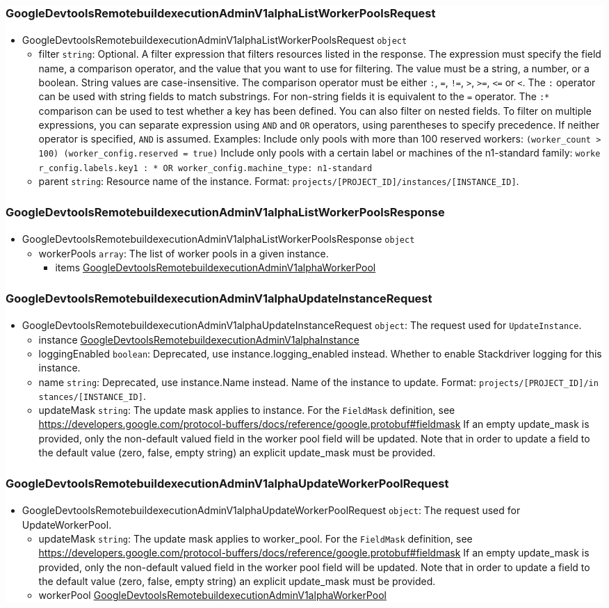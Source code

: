 ### GoogleDevtoolsRemotebuildexecutionAdminV1alphaListWorkerPoolsRequest
* GoogleDevtoolsRemotebuildexecutionAdminV1alphaListWorkerPoolsRequest `object`
  * filter `string`: Optional. A filter expression that filters resources listed in the response. The expression must specify the field name, a comparison operator, and the value that you want to use for filtering. The value must be a string, a number, or a boolean. String values are case-insensitive. The comparison operator must be either `:`, `=`, `!=`, `>`, `>=`, `<=` or `<`. The `:` operator can be used with string fields to match substrings. For non-string fields it is equivalent to the `=` operator. The `:*` comparison can be used to test whether a key has been defined. You can also filter on nested fields. To filter on multiple expressions, you can separate expression using `AND` and `OR` operators, using parentheses to specify precedence. If neither operator is specified, `AND` is assumed. Examples: Include only pools with more than 100 reserved workers: `(worker_count > 100) (worker_config.reserved = true)` Include only pools with a certain label or machines of the n1-standard family: `worker_config.labels.key1 : * OR worker_config.machine_type: n1-standard`
  * parent `string`: Resource name of the instance. Format: `projects/[PROJECT_ID]/instances/[INSTANCE_ID]`.

### GoogleDevtoolsRemotebuildexecutionAdminV1alphaListWorkerPoolsResponse
* GoogleDevtoolsRemotebuildexecutionAdminV1alphaListWorkerPoolsResponse `object`
  * workerPools `array`: The list of worker pools in a given instance.
    * items [GoogleDevtoolsRemotebuildexecutionAdminV1alphaWorkerPool](#googledevtoolsremotebuildexecutionadminv1alphaworkerpool)

### GoogleDevtoolsRemotebuildexecutionAdminV1alphaUpdateInstanceRequest
* GoogleDevtoolsRemotebuildexecutionAdminV1alphaUpdateInstanceRequest `object`: The request used for `UpdateInstance`.
  * instance [GoogleDevtoolsRemotebuildexecutionAdminV1alphaInstance](#googledevtoolsremotebuildexecutionadminv1alphainstance)
  * loggingEnabled `boolean`: Deprecated, use instance.logging_enabled instead. Whether to enable Stackdriver logging for this instance.
  * name `string`: Deprecated, use instance.Name instead. Name of the instance to update. Format: `projects/[PROJECT_ID]/instances/[INSTANCE_ID]`.
  * updateMask `string`: The update mask applies to instance. For the `FieldMask` definition, see https://developers.google.com/protocol-buffers/docs/reference/google.protobuf#fieldmask If an empty update_mask is provided, only the non-default valued field in the worker pool field will be updated. Note that in order to update a field to the default value (zero, false, empty string) an explicit update_mask must be provided.

### GoogleDevtoolsRemotebuildexecutionAdminV1alphaUpdateWorkerPoolRequest
* GoogleDevtoolsRemotebuildexecutionAdminV1alphaUpdateWorkerPoolRequest `object`: The request used for UpdateWorkerPool.
  * updateMask `string`: The update mask applies to worker_pool. For the `FieldMask` definition, see https://developers.google.com/protocol-buffers/docs/reference/google.protobuf#fieldmask If an empty update_mask is provided, only the non-default valued field in the worker pool field will be updated. Note that in order to update a field to the default value (zero, false, empty string) an explicit update_mask must be provided.
  * workerPool [GoogleDevtoolsRemotebuildexecutionAdminV1alphaWorkerPool](#googledevtoolsremotebuildexecutionadminv1alphaworkerpool)
